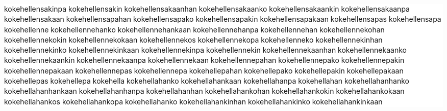 kokehellensakinpa
kokehellensakin
kokehellensakaanhan
kokehellensakaanko
kokehellensakaankin
kokehellensakaanpa
kokehellensakaan
kokehellensapahan
kokehellensapako
kokehellensapakin
kokehellensapakaan
kokehellensapas
kokehellensapa
kokehellenne
kokehellennehanko
kokehellennehankaan
kokehellennehanpa
kokehellennehan
kokehellennekohan
kokehellennekokin
kokehellennekokaan
kokehellennekos
kokehellennekopa
kokehellenneko
kokehellennekinhan
kokehellennekinko
kokehellennekinkaan
kokehellennekinpa
kokehellennekin
kokehellennekaanhan
kokehellennekaanko
kokehellennekaankin
kokehellennekaanpa
kokehellennekaan
kokehellennepahan
kokehellennepako
kokehellennepakin
kokehellennepakaan
kokehellennepas
kokehellennepa
kokehellepahan
kokehellepako
kokehellepakin
kokehellepakaan
kokehellepas
kokehellepa
kokehella
kokehellahanko
kokehellahankaan
kokehellahanpa
kokehellahan
kokehellahanhanko
kokehellahanhankaan
kokehellahanhanpa
kokehellahanhan
kokehellahankohan
kokehellahankokin
kokehellahankokaan
kokehellahankos
kokehellahankopa
kokehellahanko
kokehellahankinhan
kokehellahankinko
kokehellahankinkaan